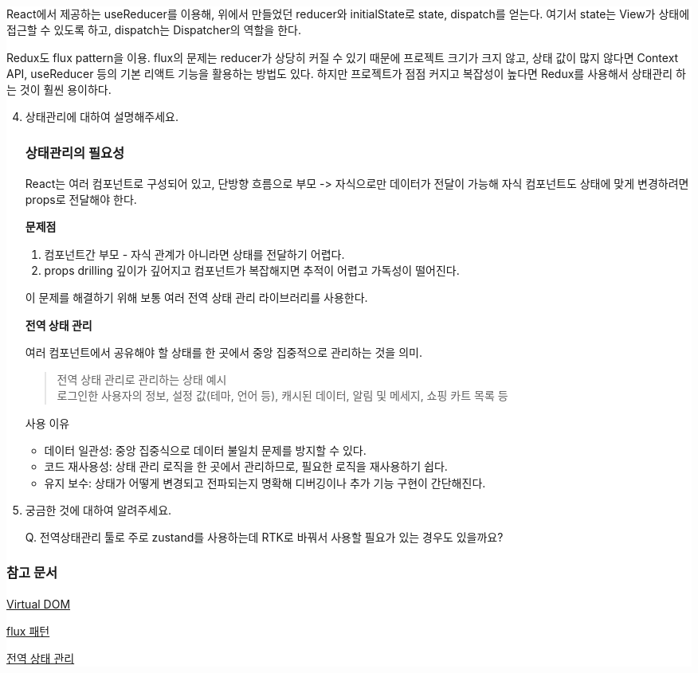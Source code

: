    React에서 제공하는 useReducer를 이용해, 위에서 만들었던 reducer와 initialState로 state, dispatch를 얻는다. 여기서 state는 View가 상태에 접근할 수 있도록 하고, dispatch는 Dispatcher의 역할을 한다.

   Redux도 flux pattern을 이용. flux의 문제는 reducer가 상당히 커질 수 있기 때문에 프로젝트 크기가 크지 않고, 상태 값이 많지 않다면 Context API, useReducer 등의 기본 리액트 기능을 활용하는 방법도 있다. 하지만 프로젝트가 점점 커지고 복잡성이 높다면 Redux를 사용해서 상태관리 하는 것이 훨씬 용이하다.

4. 상태관리에 대하여 설명해주세요.

   ### 상태관리의 필요성

   React는 여러 컴포넌트로 구성되어 있고, 단방향 흐름으로 부모 -> 자식으로만 데이터가 전달이 가능해 자식 컴포넌트도 상태에 맞게 변경하려면 props로 전달해야 한다.

   **문제점**

   1. 컴포넌트간 부모 - 자식 관계가 아니라면 상태를 전달하기 어렵다.
   2. props drilling 깊이가 깊어지고 컴포넌트가 복잡해지면 추적이 어렵고 가독성이 떨어진다.

   이 문제를 해결하기 위해 보통 여러 전역 상태 관리 라이브러리를 사용한다.

   **전역 상태 관리**

   여러 컴포넌트에서 공유해야 할 상태를 한 곳에서 중앙 집중적으로 관리하는 것을 의미. <br>

   > 전역 상태 관리로 관리하는 상태 예시<br>
   > 로그인한 사용자의 정보, 설정 값(테마, 언어 등), 캐시된 데이터, 알림 및 메세지, 쇼핑 카트 목록 등

   사용 이유

   - 데이터 일관성: 중앙 집중식으로 데이터 불일치 문제를 방지할 수 있다.
   - 코드 재사용성: 상태 관리 로직을 한 곳에서 관리하므로, 필요한 로직을 재사용하기 쉽다.
   - 유지 보수: 상태가 어떻게 변경되고 전파되는지 명확해 디버깅이나 추가 기능 구현이 간단해진다.

5. 궁금한 것에 대하여 알려주세요.

   Q. 전역상태관리 툴로 주로 zustand를 사용하는데 RTK로 바꿔서 사용할 필요가 있는 경우도 있을까요?

### 참고 문서

[Virtual DOM](https://callmedevmomo.medium.com/virtual-dom-react-%ED%95%B5%EC%8B%AC%EC%A0%95%EB%A6%AC-bfbfcecc4fbb)

[flux 패턴](https://medium.com/hcleedev/web-react-flux-%ED%8C%A8%ED%84%B4-88d6caa13b5b)

[전역 상태 관리](https://velog.io/@river-m/%EB%A6%AC%EC%95%A1%ED%8A%B8-%EC%A0%84%EC%97%AD-%EC%83%81%ED%83%9C-%EA%B4%80%EB%A6%AC#:~:text=14%2F21-,%EC%A0%84%EC%97%AD%20%EC%83%81%ED%83%9C%20%EA%B4%80%EB%A6%AC%EB%9E%80%20%EB%AC%B4%EC%97%87%EC%9D%B8%EA%B0%80%3F,%EC%A0%84%EC%97%AD%20%EC%83%81%ED%83%9C%EC%97%90%20%ED%95%B4%EB%8B%B9%ED%95%9C%EB%8B%A4.)
